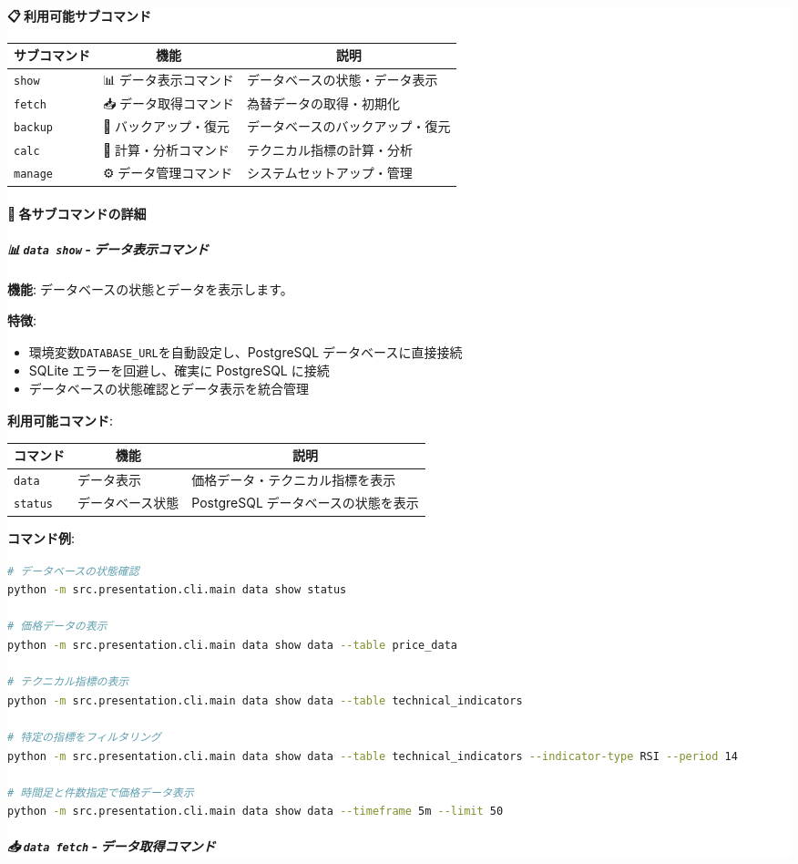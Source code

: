 #### 📋 利用可能サブコマンド

| サブコマンド | 機能                  | 説明                             |
| ------------ | --------------------- | -------------------------------- |
| `show`       | 📊 データ表示コマンド | データベースの状態・データ表示   |
| `fetch`      | 📥 データ取得コマンド | 為替データの取得・初期化         |
| `backup`     | 💾 バックアップ・復元 | データベースのバックアップ・復元 |
| `calc`       | 🧮 計算・分析コマンド | テクニカル指標の計算・分析       |
| `manage`     | ⚙️ データ管理コマンド | システムセットアップ・管理       |

#### 🔧 各サブコマンドの詳細

##### 📊 `data show` - データ表示コマンド

**機能**: データベースの状態とデータを表示します。

**特徴**:

- 環境変数`DATABASE_URL`を自動設定し、PostgreSQL データベースに直接接続
- SQLite エラーを回避し、確実に PostgreSQL に接続
- データベースの状態確認とデータ表示を統合管理

**利用可能コマンド**:

| コマンド | 機能             | 説明                                |
| -------- | ---------------- | ----------------------------------- |
| `data`   | データ表示       | 価格データ・テクニカル指標を表示    |
| `status` | データベース状態 | PostgreSQL データベースの状態を表示 |

**コマンド例**:

```bash
# データベースの状態確認
python -m src.presentation.cli.main data show status

# 価格データの表示
python -m src.presentation.cli.main data show data --table price_data

# テクニカル指標の表示
python -m src.presentation.cli.main data show data --table technical_indicators

# 特定の指標をフィルタリング
python -m src.presentation.cli.main data show data --table technical_indicators --indicator-type RSI --period 14

# 時間足と件数指定で価格データ表示
python -m src.presentation.cli.main data show data --timeframe 5m --limit 50
```

##### 📥 `data fetch` - データ取得コマンド
